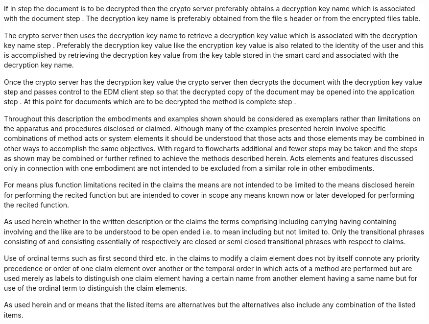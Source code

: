 If in step the document is to be decrypted then the crypto server preferably obtains a decryption key name which is associated with the document step . The decryption key name is preferably obtained from the file s header or from the encrypted files table.

The crypto server then uses the decryption key name to retrieve a decryption key value which is associated with the decryption key name step . Preferably the decryption key value like the encryption key value is also related to the identity of the user and this is accomplished by retrieving the decryption key value from the key table stored in the smart card and associated with the decryption key name.

Once the crypto server has the decryption key value the crypto server then decrypts the document with the decryption key value step and passes control to the EDM client step so that the decrypted copy of the document may be opened into the application step . At this point for documents which are to be decrypted the method is complete step .

Throughout this description the embodiments and examples shown should be considered as exemplars rather than limitations on the apparatus and procedures disclosed or claimed. Although many of the examples presented herein involve specific combinations of method acts or system elements it should be understood that those acts and those elements may be combined in other ways to accomplish the same objectives. With regard to flowcharts additional and fewer steps may be taken and the steps as shown may be combined or further refined to achieve the methods described herein. Acts elements and features discussed only in connection with one embodiment are not intended to be excluded from a similar role in other embodiments.

For means plus function limitations recited in the claims the means are not intended to be limited to the means disclosed herein for performing the recited function but are intended to cover in scope any means known now or later developed for performing the recited function.

As used herein whether in the written description or the claims the terms comprising including carrying having containing involving and the like are to be understood to be open ended i.e. to mean including but not limited to. Only the transitional phrases consisting of and consisting essentially of respectively are closed or semi closed transitional phrases with respect to claims.

Use of ordinal terms such as first second third etc. in the claims to modify a claim element does not by itself connote any priority precedence or order of one claim element over another or the temporal order in which acts of a method are performed but are used merely as labels to distinguish one claim element having a certain name from another element having a same name but for use of the ordinal term to distinguish the claim elements.

As used herein and or means that the listed items are alternatives but the alternatives also include any combination of the listed items.


